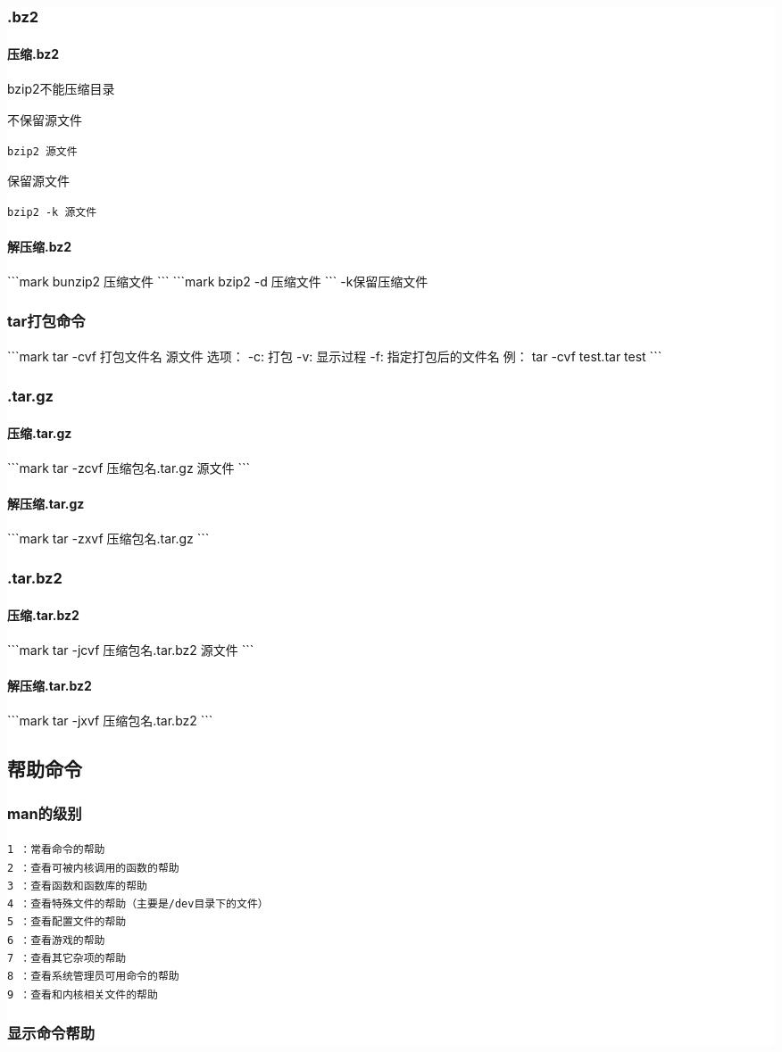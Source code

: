 <h3>.bz2</h3>
<h4>压缩.bz2</h4>
bzip2不能压缩目录

不保留源文件

```mark
bzip2 源文件
```
保留源文件

```mark
bzip2 -k 源文件
```

<h4>解压缩.bz2</h4>
```mark
bunzip2 压缩文件
```
```mark
bzip2 -d 压缩文件
```
-k保留压缩文件

<h3>tar打包命令</h3>
```mark
tar -cvf 打包文件名 源文件
选项：
    -c: 打包
    -v: 显示过程
    -f: 指定打包后的文件名
例：
tar -cvf test.tar test
```

<h3>.tar.gz</h3>
<h4>压缩.tar.gz</h4>
```mark
tar -zcvf 压缩包名.tar.gz 源文件
```
<h4>解压缩.tar.gz</h4>
```mark
tar -zxvf 压缩包名.tar.gz 
```

<h3>.tar.bz2</h3>
<h4>压缩.tar.bz2</h4>
```mark
tar -jcvf 压缩包名.tar.bz2 源文件
```
<h4>解压缩.tar.bz2</h4>
```mark
tar -jxvf 压缩包名.tar.bz2 
```

<h2>帮助命令</h2>
<h3>man的级别</h3>

```mark
1 ：常看命令的帮助
2 ：查看可被内核调用的函数的帮助
3 ：查看函数和函数库的帮助
4 ：查看特殊文件的帮助（主要是/dev目录下的文件）
5 ：查看配置文件的帮助
6 ：查看游戏的帮助
7 ：查看其它杂项的帮助
8 ：查看系统管理员可用命令的帮助
9 ：查看和内核相关文件的帮助
```
<h3>显示命令帮助</h3>
